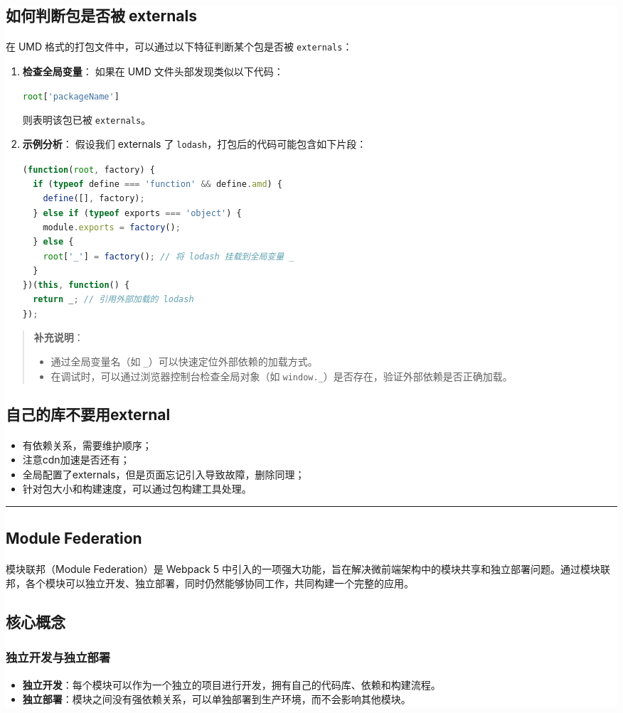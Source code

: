 ## 如何判断包是否被 externals

在 UMD 格式的打包文件中，可以通过以下特征判断某个包是否被 `externals`：

1. **检查全局变量**：
   如果在 UMD 文件头部发现类似以下代码：
   ```js
   root['packageName']
   ```
   则表明该包已被 `externals`。

2. **示例分析**：
   假设我们 externals 了 `lodash`，打包后的代码可能包含如下片段：
   ```js
   (function(root, factory) {
     if (typeof define === 'function' && define.amd) {
       define([], factory);
     } else if (typeof exports === 'object') {
       module.exports = factory();
     } else {
       root['_'] = factory(); // 将 lodash 挂载到全局变量 _
     }
   })(this, function() {
     return _; // 引用外部加载的 lodash
   });
   ```

> **补充说明**：
> - 通过全局变量名（如 `_`）可以快速定位外部依赖的加载方式。
> - 在调试时，可以通过浏览器控制台检查全局对象（如 `window._`）是否存在，验证外部依赖是否正确加载。


## 自己的库不要用external

- 有依赖关系，需要维护顺序；
- 注意cdn加速是否还有；
- 全局配置了externals，但是页面忘记引入导致故障，删除同理；
- 针对包大小和构建速度，可以通过包构建工具处理。

---

## Module Federation

模块联邦（Module Federation）是 Webpack 5 中引入的一项强大功能，旨在解决微前端架构中的模块共享和独立部署问题。通过模块联邦，各个模块可以独立开发、独立部署，同时仍然能够协同工作，共同构建一个完整的应用。

## 核心概念

### 独立开发与独立部署

- **独立开发**：每个模块可以作为一个独立的项目进行开发，拥有自己的代码库、依赖和构建流程。
- **独立部署**：模块之间没有强依赖关系，可以单独部署到生产环境，而不会影响其他模块。
